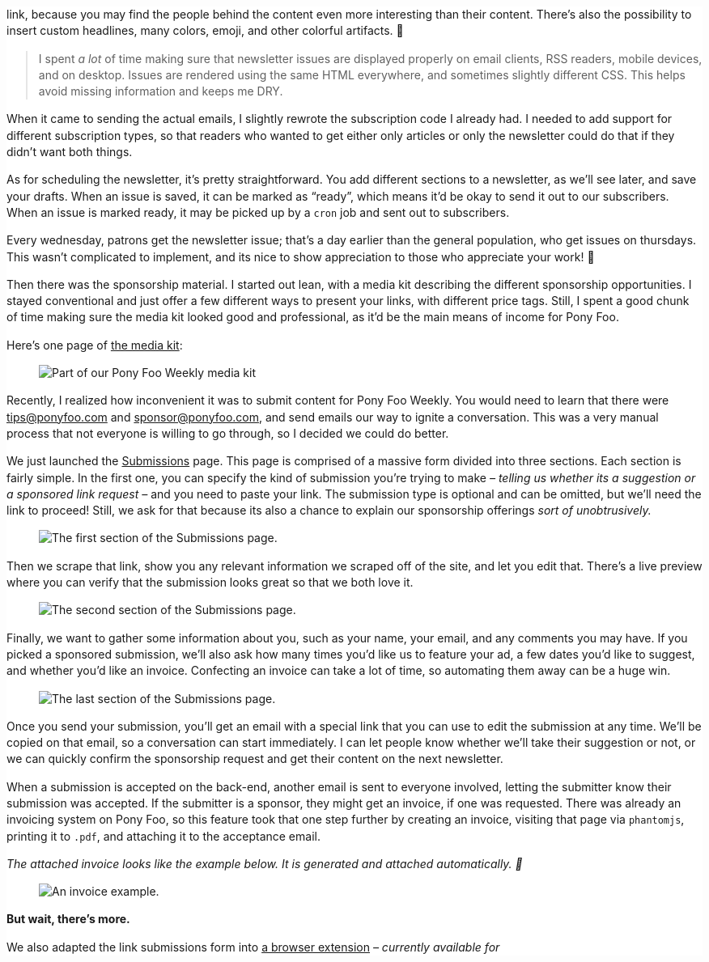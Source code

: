 link, because you may find the people behind the content even more interesting than their content. There&#x2019;s also the possibility to insert custom headlines, many colors, emoji, and other colorful artifacts. &#x1F3A8;</p> <blockquote> <p>I spent <em>*a lot*</em> of time making sure that newsletter issues are displayed properly on email clients, RSS readers, mobile devices, and on desktop. Issues are rendered using the same HTML everywhere, and sometimes slightly different CSS. This helps avoid missing information and keeps me DRY.</p> </blockquote> <p>When it came to sending the actual emails, I slightly rewrote the subscription code I already had. I needed to add support for different subscription types, so that readers who wanted to get either only articles or only the newsletter could do that if they didn&#x2019;t want both things.</p> <p>As for scheduling the newsletter, it&#x2019;s pretty straightforward. You add different sections to a newsletter, as we&#x2019;ll see later, and save your drafts. When an issue is saved, it can be marked as &#x201C;ready&#x201D;, which means it&#x2019;d be okay to send it out to our subscribers. When an issue is marked ready, it may be picked up by a <code class="md-code md-code-inline">cron</code> job and sent out to subscribers.</p> <p>Every wednesday, patrons get the newsletter issue; that&#x2019;s a day earlier than the general population, who get issues on thursdays. This wasn&#x2019;t complicated to implement, and its nice to show appreciation to those who appreciate your work! &#x1F49E;</p> <p>Then there was the sponsorship material. I started out lean, with a media kit describing the different sponsorship opportunities. I stayed conventional and just offer a few different ways to present your links, with different price tags. Still, I spent a good chunk of time making sure the media kit looked good and professional, as it&#x2019;d be the main means of income for Pony Foo.</p> <p>Here&#x2019;s one page of <a href="https://ponyfoo.com/weekly/sponsor" target="_blank" rel="noopener noreferrer" aria-label="Sponsor Pony Foo Weekly">the media kit</a>:</p> <figure><img alt="Part of our Pony Foo Weekly media kit" class="" src="https://i.imgur.com/XEHluHA.png"></figure> <p>Recently, I realized how inconvenient it was to submit content for Pony Foo Weekly. You would need to learn that there were <a href="mailto:tips@ponyfoo.com">tips@ponyfoo.com</a> and <a href="mailto:sponsor@ponyfoo.com">sponsor@ponyfoo.com</a>, and send emails our way to ignite a conversation. This was a very manual process that not everyone is willing to go through, so I decided we could do better.</p> <p>We just launched the <a href="https://ponyfoo.com/weekly/submissions" aria-label="Pony Foo Weekly Submissions">Submissions</a> page. This page is comprised of a massive form divided into three sections. Each section is fairly simple. In the first one, you can specify the kind of submission you&#x2019;re trying to make <em>&#x2013; telling us whether its a suggestion or a sponsored link request &#x2013;</em> and you need to paste your link. The submission type is optional and can be omitted, but we&#x2019;ll need the link to proceed! Still, we ask for that because its also a chance to explain our sponsorship offerings <em>sort of unobtrusively.</em></p> <figure><img alt="The first section of the Submissions page." class="" src="https://i.imgur.com/gLmYuyj.png"></figure> <p>Then we scrape that link, show you any relevant information we scraped off of the site, and let you edit that. There&#x2019;s a live preview where you can verify that the submission looks great so that we both love it.</p> <figure><img alt="The second section of the Submissions page." class="" src="https://i.imgur.com/3OSp1qO.png"></figure> <p>Finally, we want to gather some information about you, such as your name, your email, and any comments you may have. If you picked a sponsored submission, we&#x2019;ll also ask how many times you&#x2019;d like us to feature your ad, a few dates you&#x2019;d like to suggest, and whether you&#x2019;d like an invoice. Confecting an invoice can take a lot of time, so automating them away can be a huge win.</p> <figure><img alt="The last section of the Submissions page." class="" src="https://i.imgur.com/M4NjclX.png"></figure> <p>Once you send your submission, you&#x2019;ll get an email with a special link that you can use to edit the submission at any time. We&#x2019;ll be copied on that email, so a conversation can start immediately. I can let people know whether we&#x2019;ll take their suggestion or not, or we can quickly confirm the sponsorship request and get their content on the next newsletter.</p> <p>When a submission is accepted on the back-end, another email is sent to everyone involved, letting the submitter know their submission was accepted. If the submitter is a sponsor, they might get an invoice, if one was requested. There was already an invoicing system on Pony Foo, so this feature took that one step further by creating an invoice, visiting that page via <code class="md-code md-code-inline">phantomjs</code>, printing it to <code class="md-code md-code-inline">.pdf</code>, and attaching it to the acceptance email.</p> <p><em>The attached invoice looks like the example below. It is generated and attached automatically. &#x1F389;</em></p> <figure><img alt="An invoice example." class="" src="https://i.imgur.com/FZCqqJr.png"></figure> <p><strong>But wait, there&#x2019;s more.</strong></p> <p>We also adapted the link submissions form into <a href="https://github.com/ponyfoo/ponyfooweekly-extension" target="_blank" rel="noopener noreferrer" aria-label="ponyfoo/ponyfooweekly-extension on GitHub">a browser extension</a> <em>&#x2013; currently available for
